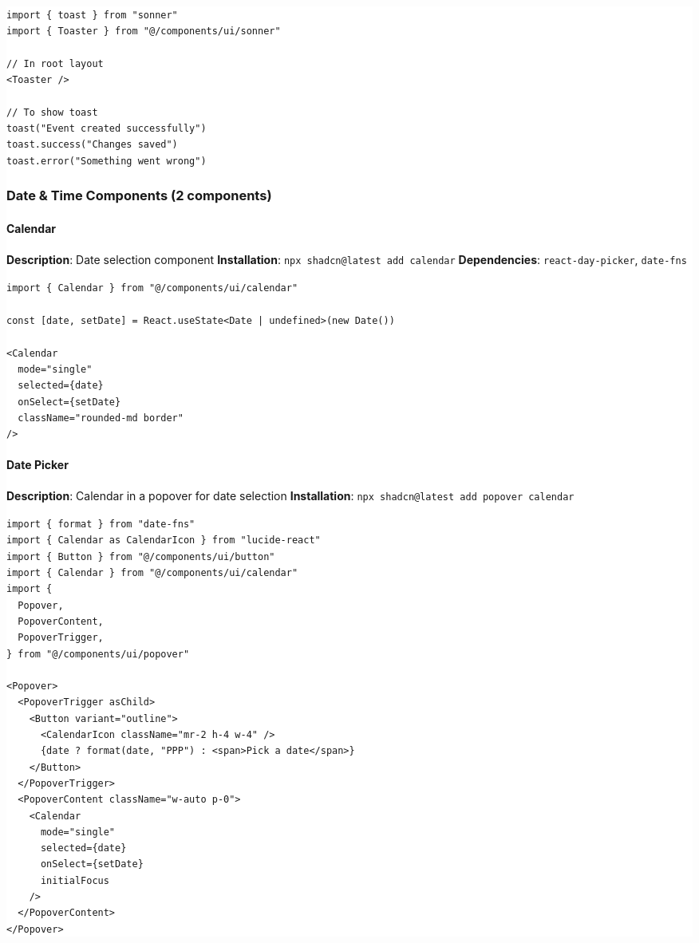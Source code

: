 ```tsx
import { toast } from "sonner"
import { Toaster } from "@/components/ui/sonner"

// In root layout
<Toaster />

// To show toast
toast("Event created successfully")
toast.success("Changes saved")
toast.error("Something went wrong")
```

### Date & Time Components (2 components)

#### Calendar
**Description**: Date selection component
**Installation**: `npx shadcn@latest add calendar`
**Dependencies**: `react-day-picker`, `date-fns`

```tsx
import { Calendar } from "@/components/ui/calendar"

const [date, setDate] = React.useState<Date | undefined>(new Date())

<Calendar
  mode="single"
  selected={date}
  onSelect={setDate}
  className="rounded-md border"
/>
```

#### Date Picker
**Description**: Calendar in a popover for date selection
**Installation**: `npx shadcn@latest add popover calendar`

```tsx
import { format } from "date-fns"
import { Calendar as CalendarIcon } from "lucide-react"
import { Button } from "@/components/ui/button"
import { Calendar } from "@/components/ui/calendar"
import {
  Popover,
  PopoverContent,
  PopoverTrigger,
} from "@/components/ui/popover"

<Popover>
  <PopoverTrigger asChild>
    <Button variant="outline">
      <CalendarIcon className="mr-2 h-4 w-4" />
      {date ? format(date, "PPP") : <span>Pick a date</span>}
    </Button>
  </PopoverTrigger>
  <PopoverContent className="w-auto p-0">
    <Calendar
      mode="single"
      selected={date}
      onSelect={setDate}
      initialFocus
    />
  </PopoverContent>
</Popover>
```

